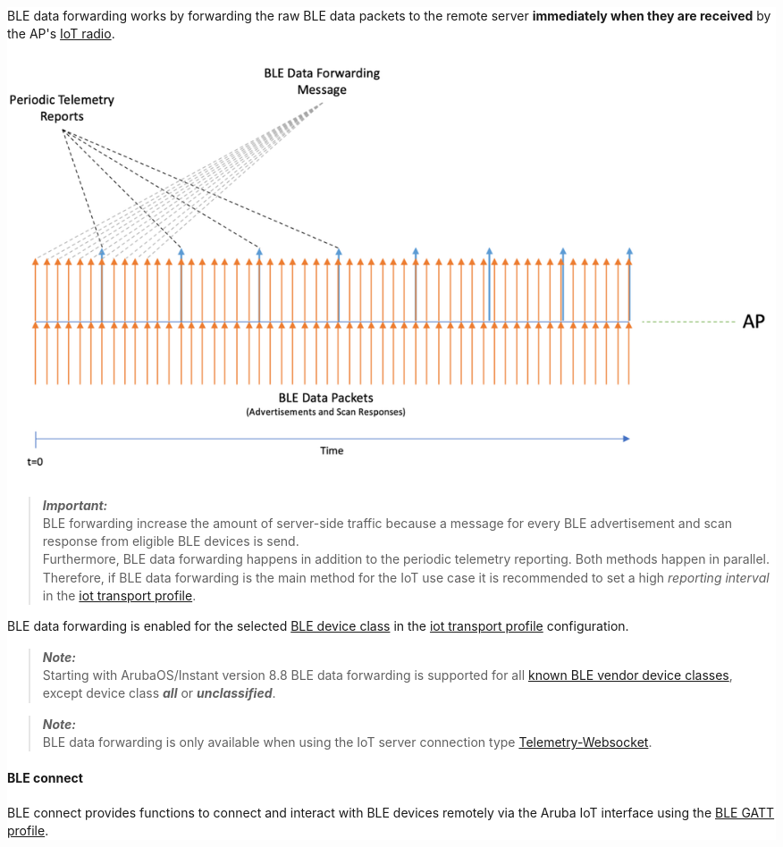 BLE data forwarding works by forwarding the raw BLE data packets to the remote server **immediately when they are received** by the AP's [IoT radio](#aruba-iot-radio).

![BLE data forwarding](../images/ble_data_forwarding.png)

>***Important:***  
>BLE forwarding increase the amount of server-side traffic because a message for every BLE advertisement and scan response from eligible BLE devices is send.  
>Furthermore, BLE data forwarding happens in addition to the periodic telemetry reporting. Both methods happen in parallel.  
Therefore, if BLE data forwarding is the main method for the IoT use case it is recommended to set a high *reporting interval* in the [iot transport profile](#iot-transport-profile).  

BLE data forwarding is enabled for the selected [BLE device class](#ble-device-class-filter) in the [iot transport profile](#iot-transport-profile) configuration.

>***Note:***  
>Starting with ArubaOS/Instant version 8.8 BLE data forwarding is supported for all [known BLE vendor device classes](#supported-iot-vendordevice-class-list), except device class ***all*** or ***unclassified***.

>***Note:***  
>BLE data forwarding is only available when using the IoT server connection type [Telemetry-Websocket](#telemetry-websocket).

#### **BLE connect**

BLE connect provides functions to connect and interact with BLE devices remotely via the Aruba IoT interface using the [BLE GATT profile](https://www.bluetooth.com/bluetooth-resources/intro-to-bluetooth-gap-gatt/).  
